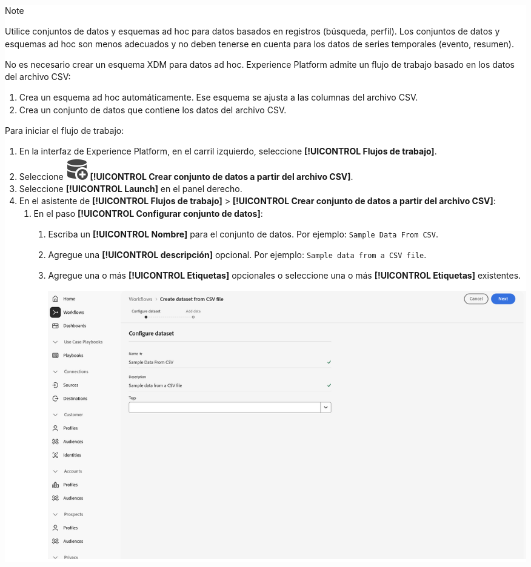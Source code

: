 >[!NOTE]
>
>Utilice conjuntos de datos y esquemas ad hoc para datos basados en registros (búsqueda, perfil). Los conjuntos de datos y esquemas ad hoc son menos adecuados y no deben tenerse en cuenta para los datos de series temporales (evento, resumen).

No es necesario crear un esquema XDM para datos ad hoc. Experience Platform admite un flujo de trabajo basado en los datos del archivo CSV:

1. Crea un esquema ad hoc automáticamente. Ese esquema se ajusta a las columnas del archivo CSV.
1. Crea un conjunto de datos que contiene los datos del archivo CSV.

Para iniciar el flujo de trabajo:

1. En la interfaz de Experience Platform, en el carril izquierdo, seleccione **[!UICONTROL Flujos de trabajo]**.
1. Seleccione ![DataAdd](/help/assets/icons/DataAdd.svg) **[!UICONTROL Crear conjunto de datos a partir del archivo CSV]**.
1. Seleccione **[!UICONTROL Launch]** en el panel derecho.
1. En el asistente de **[!UICONTROL Flujos de trabajo]** > **[!UICONTROL Crear conjunto de datos a partir del archivo CSV]**:
   1. En el paso **[!UICONTROL Configurar conjunto de datos]**:
      1. Escriba un **[!UICONTROL Nombre]** para el conjunto de datos. Por ejemplo: `Sample Data From CSV`.
      1. Agregue una **[!UICONTROL descripción]** opcional. Por ejemplo: `Sample data from a CSV file`.
      1. Agregue una o más **[!UICONTROL Etiquetas]** opcionales o seleccione una o más **[!UICONTROL Etiquetas]** existentes.

         ![Configurar conjunto de datos ad hoc](assets/adhoc-dataset-configure.png)
